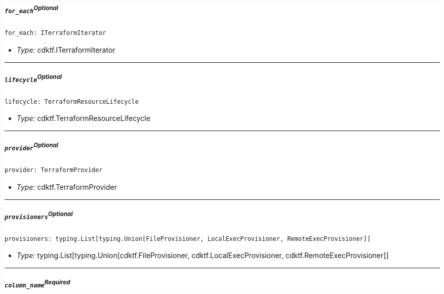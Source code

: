 ##### `for_each`<sup>Optional</sup> <a name="for_each" id="rhizo-co-terraform-provider-oci.dataSafeSensitiveDataModelsSensitiveColumn.DataSafeSensitiveDataModelsSensitiveColumnConfig.property.forEach"></a>

```python
for_each: ITerraformIterator
```

- *Type:* cdktf.ITerraformIterator

---

##### `lifecycle`<sup>Optional</sup> <a name="lifecycle" id="rhizo-co-terraform-provider-oci.dataSafeSensitiveDataModelsSensitiveColumn.DataSafeSensitiveDataModelsSensitiveColumnConfig.property.lifecycle"></a>

```python
lifecycle: TerraformResourceLifecycle
```

- *Type:* cdktf.TerraformResourceLifecycle

---

##### `provider`<sup>Optional</sup> <a name="provider" id="rhizo-co-terraform-provider-oci.dataSafeSensitiveDataModelsSensitiveColumn.DataSafeSensitiveDataModelsSensitiveColumnConfig.property.provider"></a>

```python
provider: TerraformProvider
```

- *Type:* cdktf.TerraformProvider

---

##### `provisioners`<sup>Optional</sup> <a name="provisioners" id="rhizo-co-terraform-provider-oci.dataSafeSensitiveDataModelsSensitiveColumn.DataSafeSensitiveDataModelsSensitiveColumnConfig.property.provisioners"></a>

```python
provisioners: typing.List[typing.Union[FileProvisioner, LocalExecProvisioner, RemoteExecProvisioner]]
```

- *Type:* typing.List[typing.Union[cdktf.FileProvisioner, cdktf.LocalExecProvisioner, cdktf.RemoteExecProvisioner]]

---

##### `column_name`<sup>Required</sup> <a name="column_name" id="rhizo-co-terraform-provider-oci.dataSafeSensitiveDataModelsSensitiveColumn.DataSafeSensitiveDataModelsSensitiveColumnConfig.property.columnName"></a>
